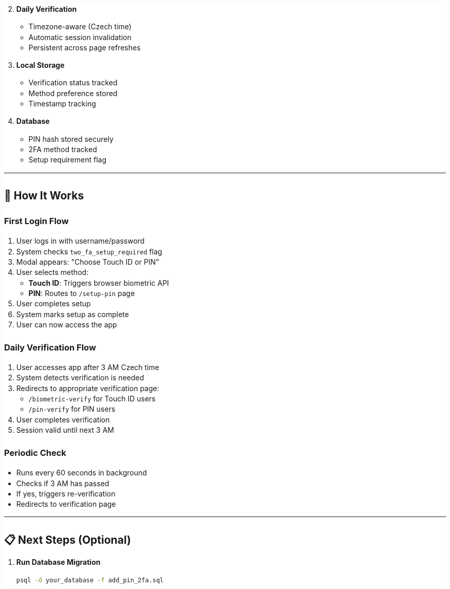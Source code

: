 2. **Daily Verification**
   - Timezone-aware (Czech time)
   - Automatic session invalidation
   - Persistent across page refreshes

3. **Local Storage**
   - Verification status tracked
   - Method preference stored
   - Timestamp tracking

4. **Database**
   - PIN hash stored securely
   - 2FA method tracked
   - Setup requirement flag

---

## 🚀 How It Works

### First Login Flow
1. User logs in with username/password
2. System checks `two_fa_setup_required` flag
3. Modal appears: "Choose Touch ID or PIN"
4. User selects method:
   - **Touch ID**: Triggers browser biometric API
   - **PIN**: Routes to `/setup-pin` page
5. User completes setup
6. System marks setup as complete
7. User can now access the app

### Daily Verification Flow
1. User accesses app after 3 AM Czech time
2. System detects verification is needed
3. Redirects to appropriate verification page:
   - `/biometric-verify` for Touch ID users
   - `/pin-verify` for PIN users
4. User completes verification
5. Session valid until next 3 AM

### Periodic Check
- Runs every 60 seconds in background
- Checks if 3 AM has passed
- If yes, triggers re-verification
- Redirects to verification page

---

## 📋 Next Steps (Optional)

1. **Run Database Migration**
   ```bash
   psql -d your_database -f add_pin_2fa.sql
   ```

